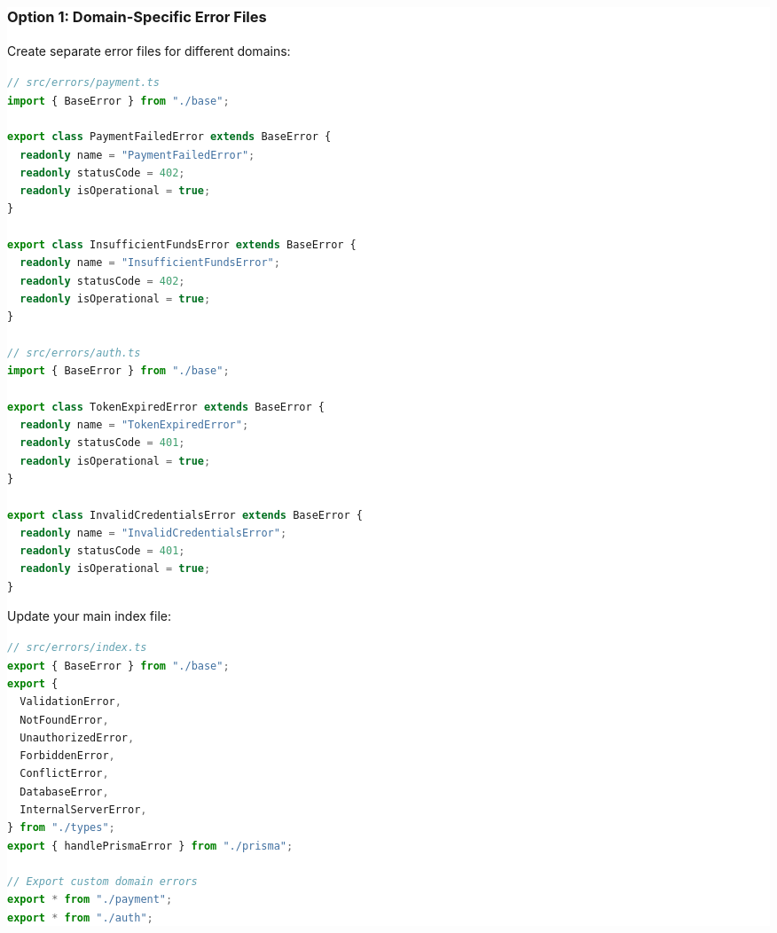 ### Option 1: Domain-Specific Error Files

Create separate error files for different domains:

```typescript
// src/errors/payment.ts
import { BaseError } from "./base";

export class PaymentFailedError extends BaseError {
  readonly name = "PaymentFailedError";
  readonly statusCode = 402;
  readonly isOperational = true;
}

export class InsufficientFundsError extends BaseError {
  readonly name = "InsufficientFundsError";
  readonly statusCode = 402;
  readonly isOperational = true;
}

// src/errors/auth.ts
import { BaseError } from "./base";

export class TokenExpiredError extends BaseError {
  readonly name = "TokenExpiredError";
  readonly statusCode = 401;
  readonly isOperational = true;
}

export class InvalidCredentialsError extends BaseError {
  readonly name = "InvalidCredentialsError";
  readonly statusCode = 401;
  readonly isOperational = true;
}
```

Update your main index file:

```typescript
// src/errors/index.ts
export { BaseError } from "./base";
export {
  ValidationError,
  NotFoundError,
  UnauthorizedError,
  ForbiddenError,
  ConflictError,
  DatabaseError,
  InternalServerError,
} from "./types";
export { handlePrismaError } from "./prisma";

// Export custom domain errors
export * from "./payment";
export * from "./auth";
```
